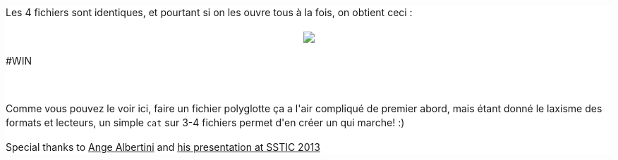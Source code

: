 Les 4 fichiers sont identiques, et pourtant si on les ouvre tous à la fois, on obtient ceci : 

<div align=center>
	<a href="/static/upload/quackinux_all.png"><img src="/static/upload/quackinux_all.png" align="center" width="550"/></a>
</div>

\#WIN

&nbsp;

Comme vous pouvez le voir ici, faire un fichier polyglotte ça a l'air compliqué de premier abord, mais étant donné le laxisme des formats et lecteurs, un simple `cat` sur 3-4 fichiers permet d'en créer un qui marche! :)

Special thanks to [Ange Albertini](https://twitter.com/angealbertini) and [his presentation at SSTIC 2013](https://www.sstic.org/2013/presentation/polyglottes_binaires_et_implications/)
